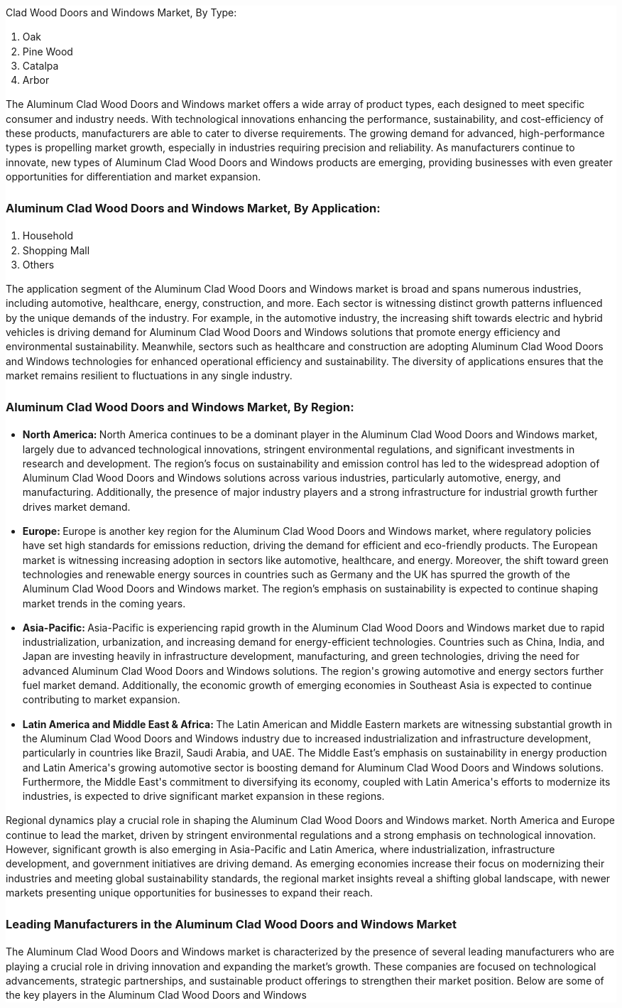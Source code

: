 Clad Wood Doors and Windows Market, By Type:<br /></strong></h3><ol><li>Oak<li> Pine Wood<li> Catalpa<li> Arbor</li></ol><p>The Aluminum Clad Wood Doors and Windows market offers a wide array of product types, each designed to meet specific consumer and industry needs. With technological innovations enhancing the performance, sustainability, and cost-efficiency of these products, manufacturers are able to cater to diverse requirements. The growing demand for advanced, high-performance types is propelling market growth, especially in industries requiring precision and reliability. As manufacturers continue to innovate, new types of Aluminum Clad Wood Doors and Windows products are emerging, providing businesses with even greater opportunities for differentiation and market expansion.</p><h3>Aluminum Clad Wood Doors and Windows Market,&nbsp;By Application:</h3><ol><li>Household<li> Shopping Mall<li> Others</li></ol><p>The application segment of the Aluminum Clad Wood Doors and Windows market is broad and spans numerous industries, including automotive, healthcare, energy, construction, and more. Each sector is witnessing distinct growth patterns influenced by the unique demands of the industry. For example, in the automotive industry, the increasing shift towards electric and hybrid vehicles is driving demand for Aluminum Clad Wood Doors and Windows solutions that promote energy efficiency and environmental sustainability. Meanwhile, sectors such as healthcare and construction are adopting Aluminum Clad Wood Doors and Windows technologies for enhanced operational efficiency and sustainability. The diversity of applications ensures that the market remains resilient to fluctuations in any single industry.</p><h3>Aluminum Clad Wood Doors and Windows Market, By Region:</h3><ul><li><p><strong>North America:&nbsp;</strong>North America continues to be a dominant player in the Aluminum Clad Wood Doors and Windows market, largely due to advanced technological innovations, stringent environmental regulations, and significant investments in research and development. The region&rsquo;s focus on sustainability and emission control has led to the widespread adoption of Aluminum Clad Wood Doors and Windows solutions across various industries, particularly automotive, energy, and manufacturing. Additionally, the presence of major industry players and a strong infrastructure for industrial growth further drives market demand.</p></li><li><p><strong><strong>Europe:&nbsp;</strong></strong>Europe is another key region for the Aluminum Clad Wood Doors and Windows market, where regulatory policies have set high standards for emissions reduction, driving the demand for efficient and eco-friendly products. The European market is witnessing increasing adoption in sectors like automotive, healthcare, and energy. Moreover, the shift toward green technologies and renewable energy sources in countries such as Germany and the UK has spurred the growth of the Aluminum Clad Wood Doors and Windows market. The region&rsquo;s emphasis on sustainability is expected to continue shaping market trends in the coming years.</p></li><li><p><strong><strong>Asia-Pacific:&nbsp;</strong></strong>Asia-Pacific is experiencing rapid growth in the Aluminum Clad Wood Doors and Windows market due to rapid industrialization, urbanization, and increasing demand for energy-efficient technologies. Countries such as China, India, and Japan are investing heavily in infrastructure development, manufacturing, and green technologies, driving the need for advanced Aluminum Clad Wood Doors and Windows solutions. The region's growing automotive and energy sectors further fuel market demand. Additionally, the economic growth of emerging economies in Southeast Asia is expected to continue contributing to market expansion.</p></li><li><p><strong><strong>Latin America and Middle East &amp; Africa:&nbsp;</strong></strong>The Latin American and Middle Eastern markets are witnessing substantial growth in the Aluminum Clad Wood Doors and Windows industry due to increased industrialization and infrastructure development, particularly in countries like Brazil, Saudi Arabia, and UAE. The Middle East&rsquo;s emphasis on sustainability in energy production and Latin America's growing automotive sector is boosting demand for Aluminum Clad Wood Doors and Windows solutions. Furthermore, the Middle East's commitment to diversifying its economy, coupled with Latin America's efforts to modernize its industries, is expected to drive significant market expansion in these regions.</p></li></ul><p>Regional dynamics play a crucial role in shaping the Aluminum Clad Wood Doors and Windows market. North America and Europe continue to lead the market, driven by stringent environmental regulations and a strong emphasis on technological innovation. However, significant growth is also emerging in Asia-Pacific and Latin America, where industrialization, infrastructure development, and government initiatives are driving demand. As emerging economies increase their focus on modernizing their industries and meeting global sustainability standards, the regional market insights reveal a shifting global landscape, with newer markets presenting unique opportunities for businesses to expand their reach.</p><h3><strong>Leading Manufacturers in the Aluminum Clad Wood Doors and Windows Market</strong></h3><p>The Aluminum Clad Wood Doors and Windows market is characterized by the presence of several leading manufacturers who are playing a crucial role in driving innovation and expanding the market&rsquo;s growth. These companies are focused on technological advancements, strategic partnerships, and sustainable product offerings to strengthen their market position. Below are some of the key players in the Aluminum Clad Wood Doors and Windows